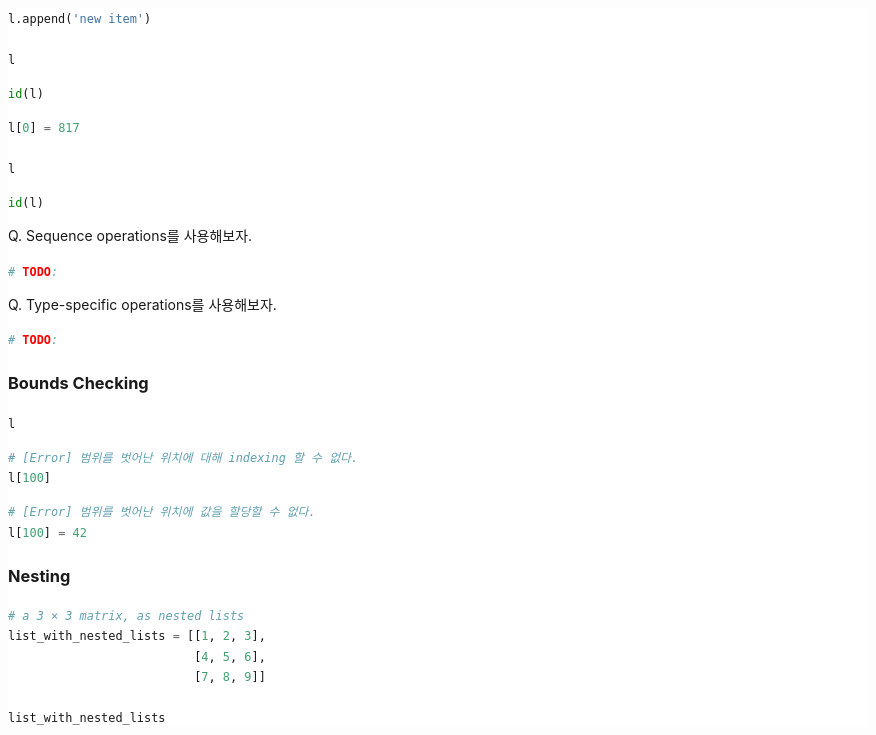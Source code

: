 
```python
l.append('new item')

l
```


```python
id(l)
```


```python
l[0] = 817

l
```


```python
id(l)
```

Q. Sequence operations를 사용해보자.


```python
# TODO:
```

Q. Type-specific operations를 사용해보자.


```python
# TODO:
```

### Bounds Checking


```python
l
```


```python
# [Error] 범위를 벗어난 위치에 대해 indexing 할 수 없다.
l[100]
```


```python
# [Error] 범위를 벗어난 위치에 값을 할당할 수 없다.
l[100] = 42
```

### Nesting


```python
# a 3 × 3 matrix, as nested lists
list_with_nested_lists = [[1, 2, 3],
                          [4, 5, 6],
                          [7, 8, 9]]

list_with_nested_lists
```
